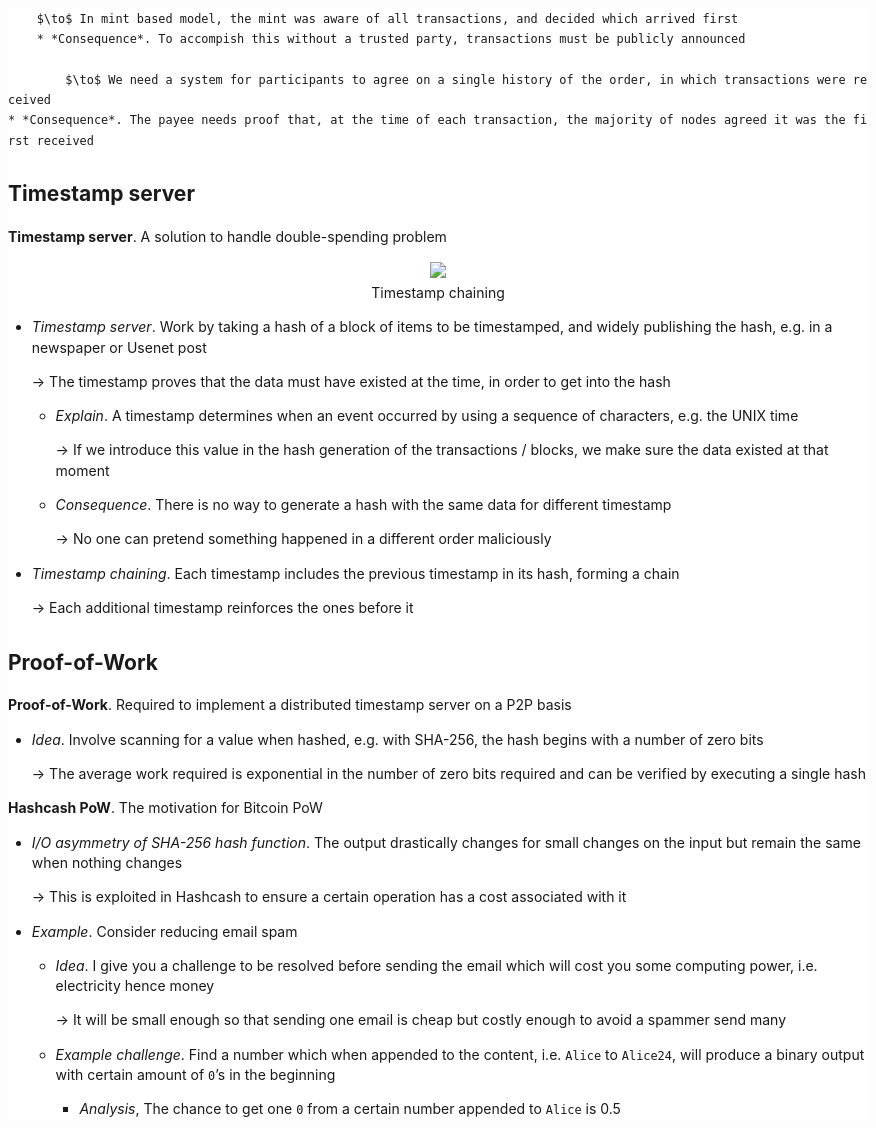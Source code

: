         $\to$ In mint based model, the mint was aware of all transactions, and decided which arrived first
        * *Consequence*. To accompish this without a trusted party, transactions must be publicly announced

            $\to$ We need a system for participants to agree on a single history of the order, in which transactions were received
    * *Consequence*. The payee needs proof that, at the time of each transaction, the majority of nodes agreed it was the first received

## Timestamp server
**Timestamp server**. A solution to handle double-spending problem

<div style="text-align:center">
    <img src="https://i.imgur.com/hovUU08.png">
    <figcaption>Timestamp chaining</figcaption>
</div>

* *Timestamp server*. Work by taking a hash of a block of items to be timestamped, and widely publishing the hash, e.g. in a newspaper or Usenet post

    $\to$ The timestamp proves that the data must have existed at the time, in order to get into the hash
    * *Explain*. A timestamp determines when an event occurred by using a sequence of characters, e.g. the UNIX time

        $\to$ If we introduce this value in the hash generation of the transactions / blocks, we make sure the data existed at that moment
    * *Consequence*. There is no way to generate a hash with the same data for different timestamp

        $\to$ No one can pretend something happened in a different order maliciously
* *Timestamp chaining*. Each timestamp includes the previous timestamp in its hash, forming a chain

    $\to$ Each additional timestamp reinforces the ones before it

## Proof-of-Work
**Proof-of-Work**. Required to implement a distributed timestamp server on a P2P basis
* *Idea*. Involve scanning for a value when hashed, e.g. with SHA-256, the hash begins with a number of zero bits

    $\to$ The average work required is exponential in the number of zero bits required and can be verified by executing a single hash

**Hashcash PoW**. The motivation for Bitcoin PoW
* *I/O asymmetry of SHA-256 hash function*. The output drastically changes for small changes on the input but remain the same when nothing changes

    $\to$ This is exploited in Hashcash to ensure a certain operation has a cost associated with it
* *Example*. Consider reducing email spam
    * *Idea*. I give you a challenge to be resolved before sending the email which will cost you some computing power, i.e. electricity hence money

        $\to$ It will be small enough so that sending one email is cheap but costly enough to avoid a spammer send many
    * *Example challenge*. Find a number which when appended to the content, i.e. `Alice` to `Alice24`, will produce a binary output with certain amount of `0`’s in the beginning
        * *Analysis*, The chance to get one `0` from a certain number appended to `Alice` is $0.5$
